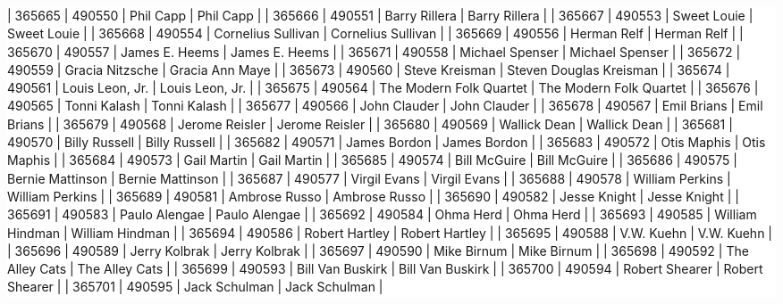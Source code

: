 | 365665 | 490550 | Phil Capp | Phil Capp |
| 365666 | 490551 | Barry Rillera | Barry Rillera |
| 365667 | 490553 | Sweet Louie | Sweet Louie |
| 365668 | 490554 | Cornelius Sullivan | Cornelius Sullivan |
| 365669 | 490556 | Herman Relf | Herman Relf |
| 365670 | 490557 | James E. Heems | James E. Heems |
| 365671 | 490558 | Michael Spenser | Michael Spenser |
| 365672 | 490559 | Gracia Nitzsche | Gracia Ann Maye |
| 365673 | 490560 | Steve Kreisman | Steven Douglas Kreisman |
| 365674 | 490561 | Louis Leon, Jr. | Louis Leon, Jr. |
| 365675 | 490564 | The Modern Folk Quartet | The Modern Folk Quartet |
| 365676 | 490565 | Tonni Kalash | Tonni Kalash |
| 365677 | 490566 | John Clauder | John Clauder |
| 365678 | 490567 | Emil Brians | Emil Brians |
| 365679 | 490568 | Jerome Reisler | Jerome Reisler |
| 365680 | 490569 | Wallick Dean | Wallick Dean |
| 365681 | 490570 | Billy Russell | Billy Russell |
| 365682 | 490571 | James Bordon | James Bordon |
| 365683 | 490572 | Otis Maphis | Otis Maphis |
| 365684 | 490573 | Gail Martin | Gail Martin |
| 365685 | 490574 | Bill McGuire | Bill McGuire |
| 365686 | 490575 | Bernie Mattinson | Bernie Mattinson |
| 365687 | 490577 | Virgil Evans | Virgil Evans |
| 365688 | 490578 | William Perkins | William Perkins |
| 365689 | 490581 | Ambrose Russo | Ambrose Russo |
| 365690 | 490582 | Jesse Knight | Jesse Knight |
| 365691 | 490583 | Paulo Alengae | Paulo Alengae |
| 365692 | 490584 | Ohma Herd | Ohma Herd |
| 365693 | 490585 | William Hindman | William Hindman |
| 365694 | 490586 | Robert Hartley | Robert Hartley |
| 365695 | 490588 | V.W. Kuehn | V.W. Kuehn |
| 365696 | 490589 | Jerry Kolbrak | Jerry Kolbrak |
| 365697 | 490590 | Mike Birnum | Mike Birnum |
| 365698 | 490592 | The Alley Cats | The Alley Cats |
| 365699 | 490593 | Bill Van Buskirk | Bill Van Buskirk |
| 365700 | 490594 | Robert Shearer | Robert Shearer |
| 365701 | 490595 | Jack Schulman | Jack Schulman |
